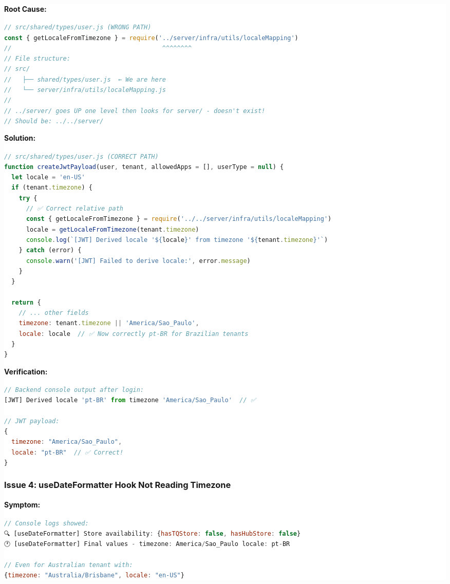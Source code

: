 **Root Cause:**
```javascript
// src/shared/types/user.js (WRONG PATH)
const { getLocaleFromTimezone } = require('../server/infra/utils/localeMapping')
//                                         ^^^^^^^^
// File structure:
// src/
//   ├── shared/types/user.js  ← We are here
//   └── server/infra/utils/localeMapping.js
//
// ../server/ goes UP one level then looks for server/ - doesn't exist!
// Should be: ../../server/
```

**Solution:**
```javascript
// src/shared/types/user.js (CORRECT PATH)
function createJwtPayload(user, tenant, allowedApps = [], userType = null) {
  let locale = 'en-US'
  if (tenant.timezone) {
    try {
      // ✅ Correct relative path
      const { getLocaleFromTimezone } = require('../../server/infra/utils/localeMapping')
      locale = getLocaleFromTimezone(tenant.timezone)
      console.log(`[JWT] Derived locale '${locale}' from timezone '${tenant.timezone}'`)
    } catch (error) {
      console.warn('[JWT] Failed to derive locale:', error.message)
    }
  }

  return {
    // ... other fields
    timezone: tenant.timezone || 'America/Sao_Paulo',
    locale: locale  // ✅ Now correctly pt-BR for Brazilian tenants
  }
}
```

**Verification:**
```javascript
// Backend console output after login:
[JWT] Derived locale 'pt-BR' from timezone 'America/Sao_Paulo'  // ✅

// JWT payload:
{
  timezone: "America/Sao_Paulo",
  locale: "pt-BR"  // ✅ Correct!
}
```

### Issue 4: useDateFormatter Hook Not Reading Timezone

**Symptom:**
```javascript
// Console logs showed:
🔍 [useDateFormatter] Store availability: {hasTQStore: false, hasHubStore: false}
🕐 [useDateFormatter] Final values - timezone: America/Sao_Paulo locale: pt-BR

// Even for Australian tenant with:
{timezone: "Australia/Brisbane", locale: "en-US"}
```

